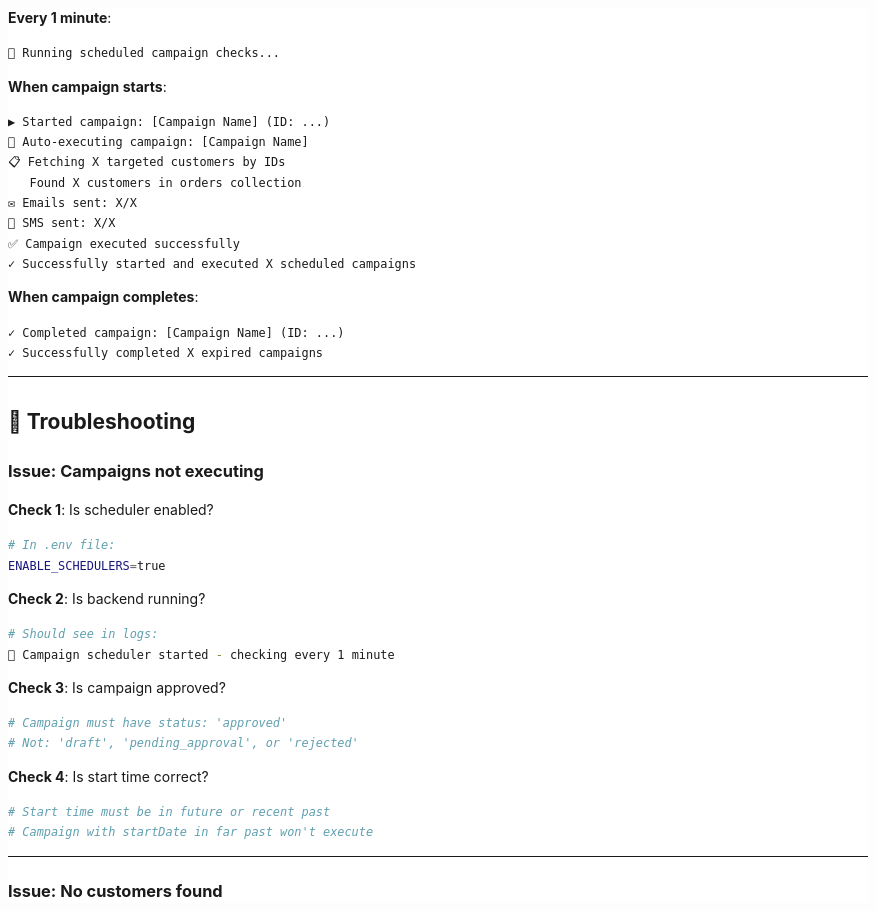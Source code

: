 **Every 1 minute**:
```
🔄 Running scheduled campaign checks...
```

**When campaign starts**:
```
▶️ Started campaign: [Campaign Name] (ID: ...)
🚀 Auto-executing campaign: [Campaign Name]
📋 Fetching X targeted customers by IDs
   Found X customers in orders collection
✉️ Emails sent: X/X
📱 SMS sent: X/X
✅ Campaign executed successfully
✓ Successfully started and executed X scheduled campaigns
```

**When campaign completes**:
```
✓ Completed campaign: [Campaign Name] (ID: ...)
✓ Successfully completed X expired campaigns
```

---

## 🐛 Troubleshooting

### Issue: Campaigns not executing

**Check 1**: Is scheduler enabled?
```bash
# In .env file:
ENABLE_SCHEDULERS=true
```

**Check 2**: Is backend running?
```bash
# Should see in logs:
📅 Campaign scheduler started - checking every 1 minute
```

**Check 3**: Is campaign approved?
```bash
# Campaign must have status: 'approved'
# Not: 'draft', 'pending_approval', or 'rejected'
```

**Check 4**: Is start time correct?
```bash
# Start time must be in future or recent past
# Campaign with startDate in far past won't execute
```

---

### Issue: No customers found
